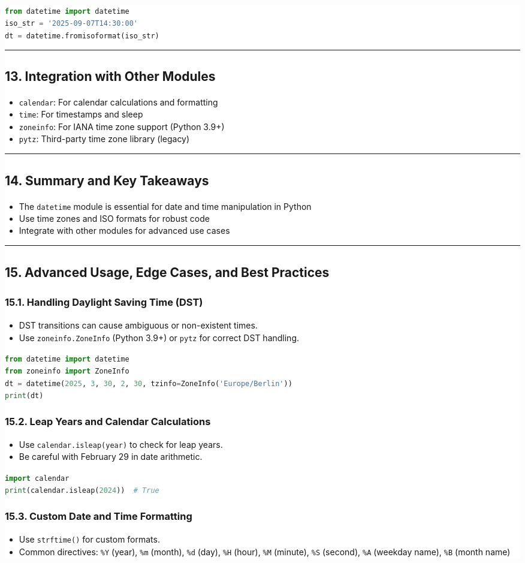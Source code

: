 ```python
from datetime import datetime
iso_str = '2025-09-07T14:30:00'
dt = datetime.fromisoformat(iso_str)
```

---

## 13. Integration with Other Modules

- `calendar`: For calendar calculations and formatting
- `time`: For timestamps and sleep
- `zoneinfo`: For IANA time zone support (Python 3.9+)
- `pytz`: Third-party time zone library (legacy)

---

## 14. Summary and Key Takeaways

- The `datetime` module is essential for date and time manipulation in Python
- Use time zones and ISO formats for robust code
- Integrate with other modules for advanced use cases

---

## 15. Advanced Usage, Edge Cases, and Best Practices

### 15.1. Handling Daylight Saving Time (DST)

- DST transitions can cause ambiguous or non-existent times.
- Use `zoneinfo.ZoneInfo` (Python 3.9+) or `pytz` for correct DST handling.

```python
from datetime import datetime
from zoneinfo import ZoneInfo
dt = datetime(2025, 3, 30, 2, 30, tzinfo=ZoneInfo('Europe/Berlin'))
print(dt)
```

### 15.2. Leap Years and Calendar Calculations

- Use `calendar.isleap(year)` to check for leap years.
- Be careful with February 29 in date arithmetic.

```python
import calendar
print(calendar.isleap(2024))  # True
```

### 15.3. Custom Date and Time Formatting

- Use `strftime()` for custom formats.
- Common directives: `%Y` (year), `%m` (month), `%d` (day), `%H` (hour), `%M` (minute), `%S` (second), `%A` (weekday name), `%B` (month name)
